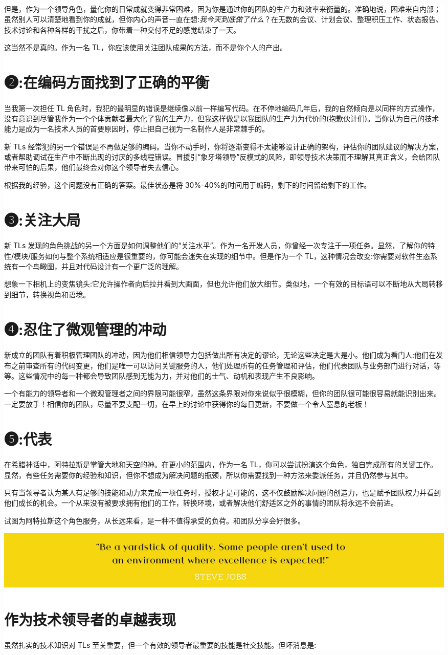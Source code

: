 但是，作为一个领导角色，量化你的日常成就变得非常困难，因为你是通过你的团队的生产力和效率来衡量的。准确地说，困难来自内部；虽然别人可以清楚地看到你的成就，但你内心的声音一直在想:*我今天到底做了什么*？在无数的会议、计划会议、整理积压工作、状态报告、技术讨论和各种各样的干扰之后，你带着一种交付不足的感觉结束了一天。

这当然不是真的。作为一名 TL，你应该使用关注团队成果的方法，而不是你个人的产出。

# ➋:在编码方面找到了正确的平衡

当我第一次担任 TL 角色时，我犯的最明显的错误是继续像以前一样编写代码。在不停地编码几年后，我的自然倾向是以同样的方式操作，没有意识到尽管我作为一个个体贡献者最大化了我的生产力，但我这样做是以我团队的生产力为代价的(抱歉伙计们)。当你认为自己的技术能力是成为一名技术人员的首要原因时，停止把自己视为一名制作人是非常棘手的。

新 TLs 经常犯的另一个错误是不再做足够的编码。当你不动手时，你将逐渐变得不太能够设计正确的架构，评估你的团队建议的解决方案，或者帮助调试在生产中不断出现的讨厌的多线程错误。冒援引“象牙塔领导”反模式的风险，即领导技术决策而不理解其真正含义，会给团队带来可怕的后果，他们最终会对你这个领导者失去信心。

根据我的经验，这个问题没有正确的答案。最佳状态是将 30%-40%的时间用于编码，剩下的时间留给剩下的工作。

# ➌:关注大局

新 TLs 发现的角色挑战的另一个方面是如何调整他们的“关注水平”。作为一名开发人员，你曾经一次专注于一项任务。显然，了解你的特性/模块/服务如何与整个系统相适应是很重要的，你可能会迷失在实现的细节中。但是作为一个 TL，这种情况会改变:你需要对软件生态系统有一个鸟瞰图，并且对代码设计有一个更广泛的理解。

想象一下相机上的变焦镜头:它允许操作者向后拉并看到大画面，但也允许他们放大细节。类似地，一个有效的目标语可以不断地从大局转移到细节，转换视角和语境。

# ➍:忍住了微观管理的冲动

新成立的团队有着积极管理团队的冲动，因为他们相信领导力包括做出所有决定的谬论，无论这些决定是大是小。他们成为看门人:他们在发布之前审查所有的代码变更，他们是唯一可以访问关键服务的人，他们处理所有的任务管理和评估，他们代表团队与业务部门进行对话，等等。这些情况中的每一种都会导致团队感到无能为力，并对他们的士气、动机和表现产生不良影响。

一个有能力的领导者和一个微观管理者之间的界限可能很窄，虽然这条界限对你来说似乎很模糊，但你的团队很可能很容易就能识别出来。一定要放手！相信你的团队，尽量不要支配一切，在早上的讨论中获得你的每日更新，不要做一个令人窒息的老板！

# ➎:代表

在希腊神话中，阿特拉斯是掌管大地和天空的神。在更小的范围内，作为一名 TL，你可以尝试扮演这个角色，独自完成所有的关键工作。显然，有些任务需要你的经验和知识，但你不想成为解决问题的瓶颈，所以你需要找到一种方法来委派任务，并且仍然参与其中。

只有当领导者认为某人有足够的技能和动力来完成一项任务时，授权才是可能的，这不仅鼓励解决问题的创造力，也是赋予团队权力并看到他们成长的机会。一个从来没有被要求拥有他们的工作，转换环境，或者解决他们舒适区之外的事情的团队将永远不会前进。

试图为阿特拉斯这个角色服务，从长远来看，是一种不值得承受的负荷。和团队分享会好很多。

![](img/ab522f5849811412339140f76c9fa6e8.png)

# 作为技术领导者的卓越表现

虽然扎实的技术知识对 TLs 至关重要，但一个有效的领导者最重要的技能是社交技能。但坏消息是:
